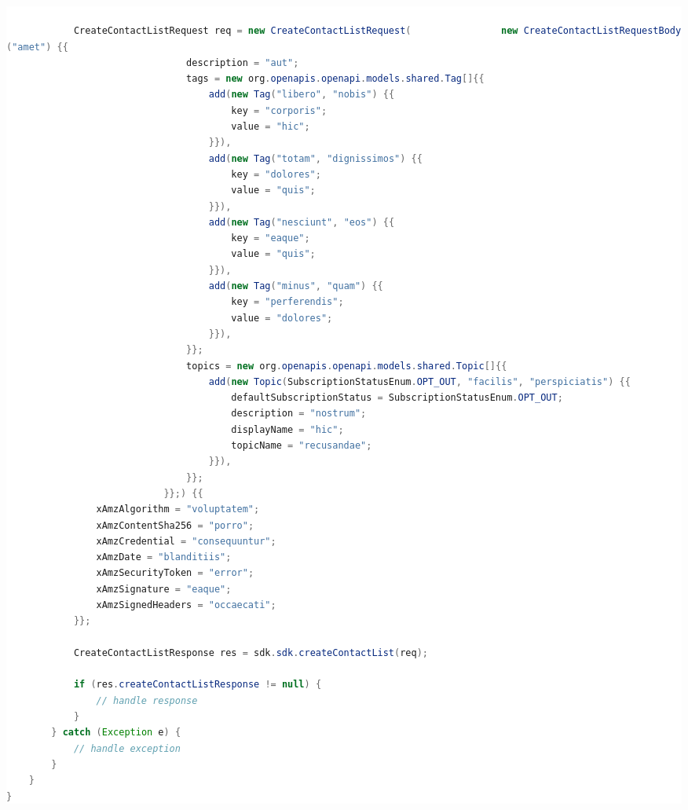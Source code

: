 ```java

            CreateContactListRequest req = new CreateContactListRequest(                new CreateContactListRequestBody("amet") {{
                                description = "aut";
                                tags = new org.openapis.openapi.models.shared.Tag[]{{
                                    add(new Tag("libero", "nobis") {{
                                        key = "corporis";
                                        value = "hic";
                                    }}),
                                    add(new Tag("totam", "dignissimos") {{
                                        key = "dolores";
                                        value = "quis";
                                    }}),
                                    add(new Tag("nesciunt", "eos") {{
                                        key = "eaque";
                                        value = "quis";
                                    }}),
                                    add(new Tag("minus", "quam") {{
                                        key = "perferendis";
                                        value = "dolores";
                                    }}),
                                }};
                                topics = new org.openapis.openapi.models.shared.Topic[]{{
                                    add(new Topic(SubscriptionStatusEnum.OPT_OUT, "facilis", "perspiciatis") {{
                                        defaultSubscriptionStatus = SubscriptionStatusEnum.OPT_OUT;
                                        description = "nostrum";
                                        displayName = "hic";
                                        topicName = "recusandae";
                                    }}),
                                }};
                            }};) {{
                xAmzAlgorithm = "voluptatem";
                xAmzContentSha256 = "porro";
                xAmzCredential = "consequuntur";
                xAmzDate = "blanditiis";
                xAmzSecurityToken = "error";
                xAmzSignature = "eaque";
                xAmzSignedHeaders = "occaecati";
            }};            

            CreateContactListResponse res = sdk.sdk.createContactList(req);

            if (res.createContactListResponse != null) {
                // handle response
            }
        } catch (Exception e) {
            // handle exception
        }
    }
}
```
